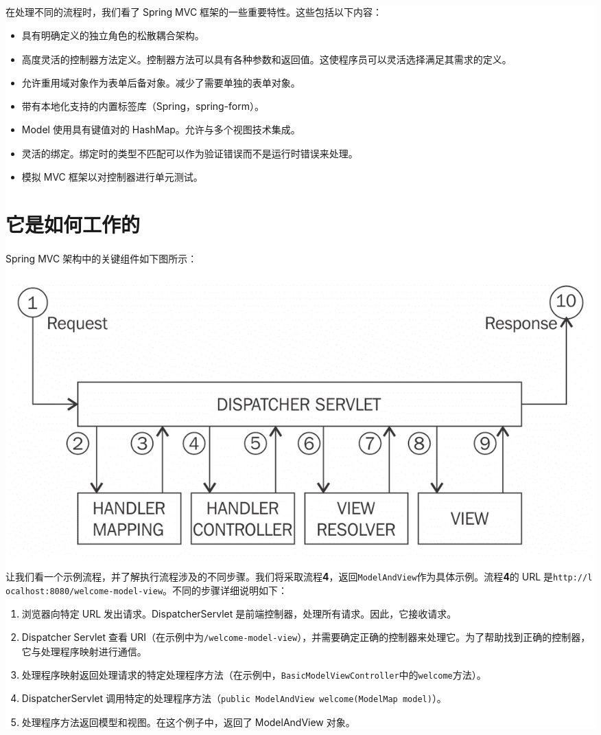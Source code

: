 在处理不同的流程时，我们看了 Spring MVC 框架的一些重要特性。这些包括以下内容：

+   具有明确定义的独立角色的松散耦合架构。

+   高度灵活的控制器方法定义。控制器方法可以具有各种参数和返回值。这使程序员可以灵活选择满足其需求的定义。

+   允许重用域对象作为表单后备对象。减少了需要单独的表单对象。

+   带有本地化支持的内置标签库（Spring，spring-form）。

+   Model 使用具有键值对的 HashMap。允许与多个视图技术集成。

+   灵活的绑定。绑定时的类型不匹配可以作为验证错误而不是运行时错误来处理。

+   模拟 MVC 框架以对控制器进行单元测试。

# 它是如何工作的

Spring MVC 架构中的关键组件如下图所示：

![](img/e7d21789-55e6-4613-802e-632509dc37b3.png)

让我们看一个示例流程，并了解执行流程涉及的不同步骤。我们将采取流程**4**，返回`ModelAndView`作为具体示例。流程**4**的 URL 是`http://localhost:8080/welcome-model-view`。不同的步骤详细说明如下：

1.  浏览器向特定 URL 发出请求。DispatcherServlet 是前端控制器，处理所有请求。因此，它接收请求。

1.  Dispatcher Servlet 查看 URI（在示例中为`/welcome-model-view`），并需要确定正确的控制器来处理它。为了帮助找到正确的控制器，它与处理程序映射进行通信。

1.  处理程序映射返回处理请求的特定处理程序方法（在示例中，`BasicModelViewController`中的`welcome`方法）。

1.  DispatcherServlet 调用特定的处理程序方法（`public ModelAndView welcome(ModelMap model)`）。

1.  处理程序方法返回模型和视图。在这个例子中，返回了 ModelAndView 对象。
